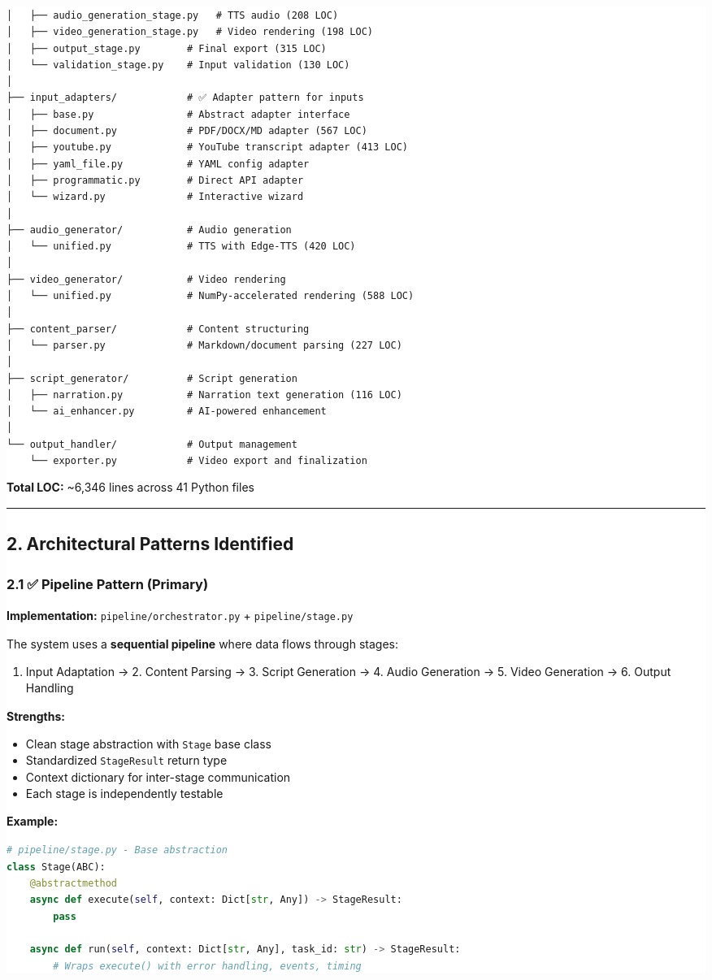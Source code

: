 ```
│   ├── audio_generation_stage.py   # TTS audio (208 LOC)
│   ├── video_generation_stage.py   # Video rendering (198 LOC)
│   ├── output_stage.py        # Final export (315 LOC)
│   └── validation_stage.py    # Input validation (130 LOC)
│
├── input_adapters/            # ✅ Adapter pattern for inputs
│   ├── base.py                # Abstract adapter interface
│   ├── document.py            # PDF/DOCX/MD adapter (567 LOC)
│   ├── youtube.py             # YouTube transcript adapter (413 LOC)
│   ├── yaml_file.py           # YAML config adapter
│   ├── programmatic.py        # Direct API adapter
│   └── wizard.py              # Interactive wizard
│
├── audio_generator/           # Audio generation
│   └── unified.py             # TTS with Edge-TTS (420 LOC)
│
├── video_generator/           # Video rendering
│   └── unified.py             # NumPy-accelerated rendering (588 LOC)
│
├── content_parser/            # Content structuring
│   └── parser.py              # Markdown/document parsing (227 LOC)
│
├── script_generator/          # Script generation
│   ├── narration.py           # Narration text generation (116 LOC)
│   └── ai_enhancer.py         # AI-powered enhancement
│
└── output_handler/            # Output management
    └── exporter.py            # Video export and finalization
```

**Total LOC:** ~6,346 lines across 41 Python files

---

## 2. Architectural Patterns Identified

### 2.1 ✅ Pipeline Pattern (Primary)
**Implementation:** `pipeline/orchestrator.py` + `pipeline/stage.py`

The system uses a **sequential pipeline** where data flows through stages:
1. Input Adaptation → 2. Content Parsing → 3. Script Generation → 4. Audio Generation → 5. Video Generation → 6. Output Handling

**Strengths:**
- Clean stage abstraction with `Stage` base class
- Standardized `StageResult` return type
- Context dictionary for inter-stage communication
- Each stage is independently testable

**Example:**
```python
# pipeline/stage.py - Base abstraction
class Stage(ABC):
    @abstractmethod
    async def execute(self, context: Dict[str, Any]) -> StageResult:
        pass

    async def run(self, context: Dict[str, Any], task_id: str) -> StageResult:
        # Wraps execute() with error handling, events, timing
```

